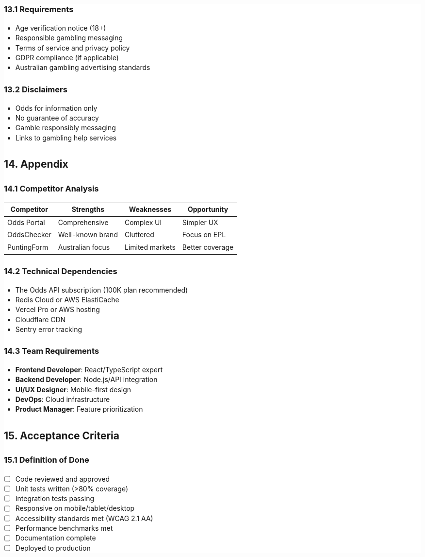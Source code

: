 ### 13.1 Requirements
- Age verification notice (18+)
- Responsible gambling messaging
- Terms of service and privacy policy
- GDPR compliance (if applicable)
- Australian gambling advertising standards

### 13.2 Disclaimers
- Odds for information only
- No guarantee of accuracy
- Gamble responsibly messaging
- Links to gambling help services

## 14. Appendix

### 14.1 Competitor Analysis
| Competitor | Strengths | Weaknesses | Opportunity |
|------------|-----------|------------|-------------|
| Odds Portal | Comprehensive | Complex UI | Simpler UX |
| OddsChecker | Well-known brand | Cluttered | Focus on EPL |
| PuntingForm | Australian focus | Limited markets | Better coverage |

### 14.2 Technical Dependencies
- The Odds API subscription (100K plan recommended)
- Redis Cloud or AWS ElastiCache
- Vercel Pro or AWS hosting
- Cloudflare CDN
- Sentry error tracking

### 14.3 Team Requirements
- **Frontend Developer**: React/TypeScript expert
- **Backend Developer**: Node.js/API integration
- **UI/UX Designer**: Mobile-first design
- **DevOps**: Cloud infrastructure
- **Product Manager**: Feature prioritization

## 15. Acceptance Criteria

### 15.1 Definition of Done
- [ ] Code reviewed and approved
- [ ] Unit tests written (>80% coverage)
- [ ] Integration tests passing
- [ ] Responsive on mobile/tablet/desktop
- [ ] Accessibility standards met (WCAG 2.1 AA)
- [ ] Performance benchmarks met
- [ ] Documentation complete
- [ ] Deployed to production
